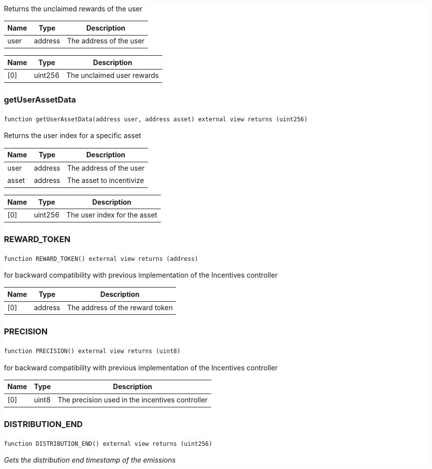 Returns the unclaimed rewards of the user

| Name | Type | Description |
| ---- | ---- | ----------- |
| user | address | The address of the user |

| Name | Type | Description |
| ---- | ---- | ----------- |
| [0] | uint256 | The unclaimed user rewards |

### getUserAssetData

```solidity
function getUserAssetData(address user, address asset) external view returns (uint256)
```

Returns the user index for a specific asset

| Name | Type | Description |
| ---- | ---- | ----------- |
| user | address | The address of the user |
| asset | address | The asset to incentivize |

| Name | Type | Description |
| ---- | ---- | ----------- |
| [0] | uint256 | The user index for the asset |

### REWARD_TOKEN

```solidity
function REWARD_TOKEN() external view returns (address)
```

for backward compatibility with previous implementation of the Incentives controller

| Name | Type | Description |
| ---- | ---- | ----------- |
| [0] | address | The address of the reward token |

### PRECISION

```solidity
function PRECISION() external view returns (uint8)
```

for backward compatibility with previous implementation of the Incentives controller

| Name | Type | Description |
| ---- | ---- | ----------- |
| [0] | uint8 | The precision used in the incentives controller |

### DISTRIBUTION_END

```solidity
function DISTRIBUTION_END() external view returns (uint256)
```

_Gets the distribution end timestamp of the emissions_

